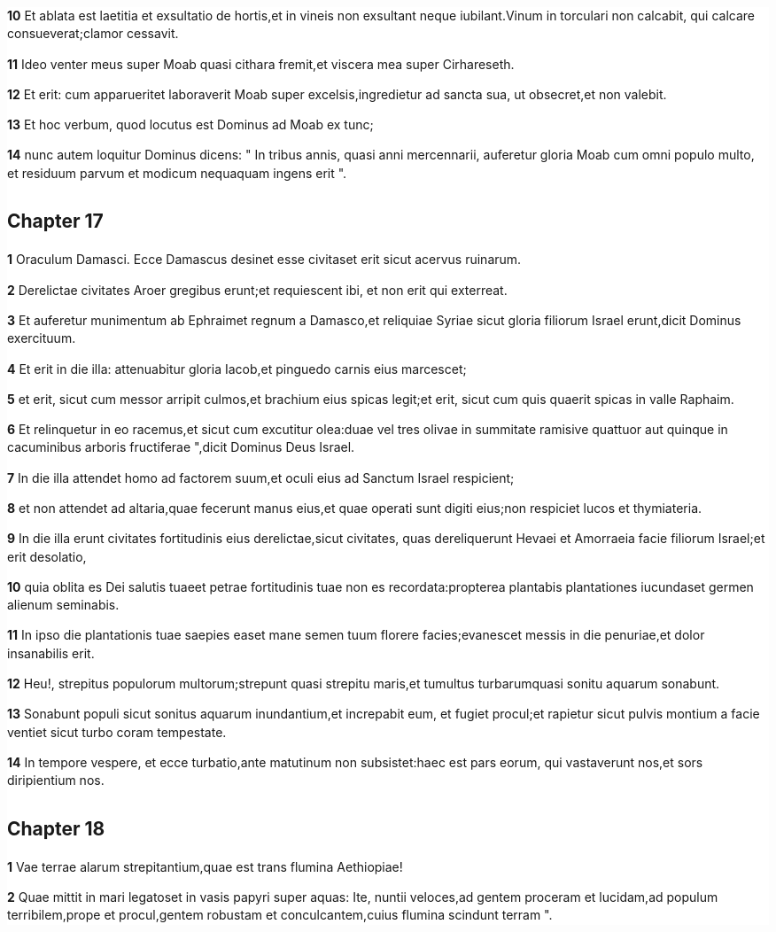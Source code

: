 **10** Et ablata est laetitia et exsultatio de hortis,et in vineis non exsultant neque iubilant.Vinum in torculari non calcabit, qui calcare consueverat;clamor cessavit.

**11** Ideo venter meus super Moab quasi cithara fremit,et viscera mea super Cirhareseth.

**12** Et erit: cum apparueritet laboraverit Moab super excelsis,ingredietur ad sancta sua, ut obsecret,et non valebit.

**13** Et hoc verbum, quod locutus est Dominus ad Moab ex tunc;

**14** nunc autem loquitur Dominus dicens: " In tribus annis, quasi anni mercennarii, auferetur gloria Moab cum omni populo multo, et residuum parvum et modicum nequaquam ingens erit ".

## Chapter 17

**1** Oraculum Damasci. Ecce Damascus desinet esse civitaset erit sicut acervus ruinarum.

**2** Derelictae civitates Aroer gregibus erunt;et requiescent ibi, et non erit qui exterreat.

**3** Et auferetur munimentum ab Ephraimet regnum a Damasco,et reliquiae Syriae sicut gloria filiorum Israel erunt,dicit Dominus exercituum.

**4** Et erit in die illa: attenuabitur gloria Iacob,et pinguedo carnis eius marcescet;

**5** et erit, sicut cum messor arripit culmos,et brachium eius spicas legit;et erit, sicut cum quis quaerit spicas in valle Raphaim.

**6** Et relinquetur in eo racemus,et sicut cum excutitur olea:duae vel tres olivae in summitate ramisive quattuor aut quinque in cacuminibus arboris fructiferae ",dicit Dominus Deus Israel.

**7** In die illa attendet homo ad factorem suum,et oculi eius ad Sanctum Israel respicient;

**8** et non attendet ad altaria,quae fecerunt manus eius,et quae operati sunt digiti eius;non respiciet lucos et thymiateria.

**9** In die illa erunt civitates fortitudinis eius derelictae,sicut civitates, quas dereliquerunt Hevaei et Amorraeia facie filiorum Israel;et erit desolatio,

**10** quia oblita es Dei salutis tuaeet petrae fortitudinis tuae non es recordata:propterea plantabis plantationes iucundaset germen alienum seminabis.

**11** In ipso die plantationis tuae saepies easet mane semen tuum florere facies;evanescet messis in die penuriae,et dolor insanabilis erit.

**12** Heu!, strepitus populorum multorum;strepunt quasi strepitu maris,et tumultus turbarumquasi sonitu aquarum sonabunt.

**13** Sonabunt populi sicut sonitus aquarum inundantium,et increpabit eum, et fugiet procul;et rapietur sicut pulvis montium a facie ventiet sicut turbo coram tempestate.

**14** In tempore vespere, et ecce turbatio,ante matutinum non subsistet:haec est pars eorum, qui vastaverunt nos,et sors diripientium nos.

## Chapter 18

**1** Vae terrae alarum strepitantium,quae est trans flumina Aethiopiae!

**2** Quae mittit in mari legatoset in vasis papyri super aquas: Ite, nuntii veloces,ad gentem proceram et lucidam,ad populum terribilem,prope et procul,gentem robustam et conculcantem,cuius flumina scindunt terram ".
